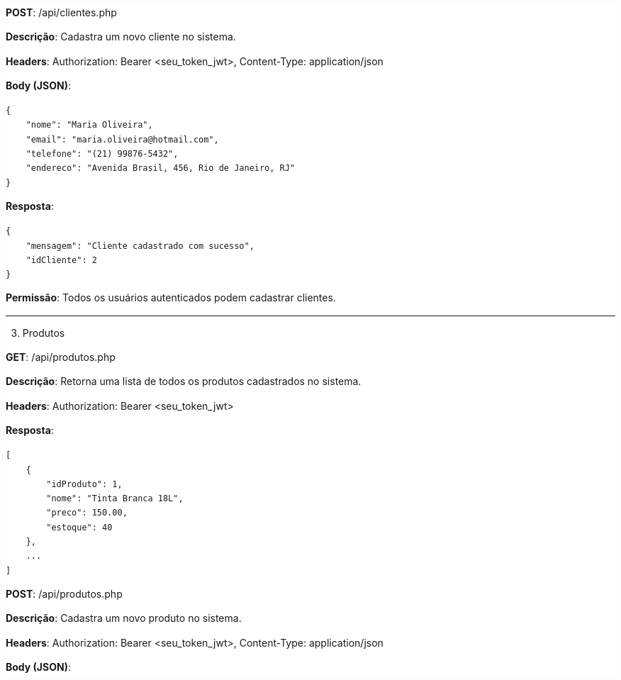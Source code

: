 **POST**: /api/clientes.php

**Descrição**: Cadastra um novo cliente no sistema.

**Headers**:
Authorization: Bearer <seu_token_jwt>,
Content-Type: application/json

**Body (JSON)**:

    {
        "nome": "Maria Oliveira",
        "email": "maria.oliveira@hotmail.com",
        "telefone": "(21) 99876-5432",
        "endereco": "Avenida Brasil, 456, Rio de Janeiro, RJ"
    }

**Resposta**:

    {
        "mensagem": "Cliente cadastrado com sucesso",
        "idCliente": 2
    }

**Permissão**:
Todos os usuários autenticados podem cadastrar clientes.

---------------------------------------------------------------
3. Produtos

**GET**: /api/produtos.php

**Descrição**: Retorna uma lista de todos os produtos cadastrados 
no sistema.

**Headers**:
Authorization: Bearer <seu_token_jwt>

**Resposta**:

    [
        {
            "idProduto": 1,
            "nome": "Tinta Branca 18L",
            "preco": 150.00,
            "estoque": 40
        },
        ...
    ]

**POST**: /api/produtos.php

**Descrição**: Cadastra um novo produto no sistema.

**Headers**:
Authorization: Bearer <seu_token_jwt>,
Content-Type: application/json

**Body (JSON)**:

